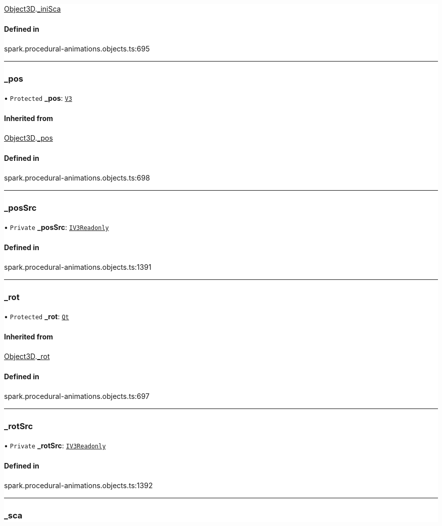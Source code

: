 [Object3D](Object3D.md).[_iniSca](Object3D.md#_inisca)

#### Defined in

spark.procedural-animations.objects.ts:695

___

### \_pos

• `Protected` **\_pos**: [`V3`](V3.md)

#### Inherited from

[Object3D](Object3D.md).[_pos](Object3D.md#_pos)

#### Defined in

spark.procedural-animations.objects.ts:698

___

### \_posSrc

• `Private` **\_posSrc**: [`IV3Readonly`](../interfaces/IV3Readonly.md)

#### Defined in

spark.procedural-animations.objects.ts:1391

___

### \_rot

• `Protected` **\_rot**: [`Qt`](Qt.md)

#### Inherited from

[Object3D](Object3D.md).[_rot](Object3D.md#_rot)

#### Defined in

spark.procedural-animations.objects.ts:697

___

### \_rotSrc

• `Private` **\_rotSrc**: [`IV3Readonly`](../interfaces/IV3Readonly.md)

#### Defined in

spark.procedural-animations.objects.ts:1392

___

### \_sca

